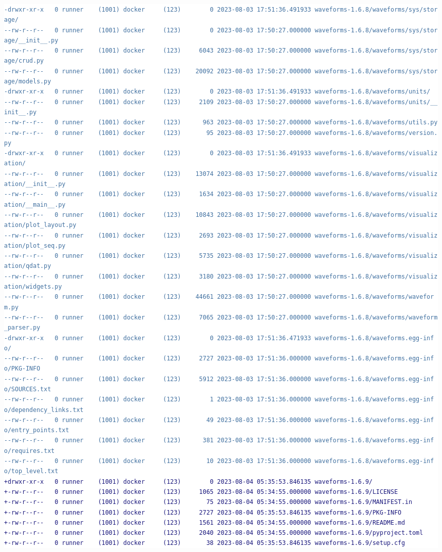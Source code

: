 ```diff
-drwxr-xr-x   0 runner    (1001) docker     (123)        0 2023-08-03 17:51:36.491933 waveforms-1.6.8/waveforms/sys/storage/
--rw-r--r--   0 runner    (1001) docker     (123)        0 2023-08-03 17:50:27.000000 waveforms-1.6.8/waveforms/sys/storage/__init__.py
--rw-r--r--   0 runner    (1001) docker     (123)     6043 2023-08-03 17:50:27.000000 waveforms-1.6.8/waveforms/sys/storage/crud.py
--rw-r--r--   0 runner    (1001) docker     (123)    20092 2023-08-03 17:50:27.000000 waveforms-1.6.8/waveforms/sys/storage/models.py
-drwxr-xr-x   0 runner    (1001) docker     (123)        0 2023-08-03 17:51:36.491933 waveforms-1.6.8/waveforms/units/
--rw-r--r--   0 runner    (1001) docker     (123)     2109 2023-08-03 17:50:27.000000 waveforms-1.6.8/waveforms/units/__init__.py
--rw-r--r--   0 runner    (1001) docker     (123)      963 2023-08-03 17:50:27.000000 waveforms-1.6.8/waveforms/utils.py
--rw-r--r--   0 runner    (1001) docker     (123)       95 2023-08-03 17:50:27.000000 waveforms-1.6.8/waveforms/version.py
-drwxr-xr-x   0 runner    (1001) docker     (123)        0 2023-08-03 17:51:36.491933 waveforms-1.6.8/waveforms/visualization/
--rw-r--r--   0 runner    (1001) docker     (123)    13074 2023-08-03 17:50:27.000000 waveforms-1.6.8/waveforms/visualization/__init__.py
--rw-r--r--   0 runner    (1001) docker     (123)     1634 2023-08-03 17:50:27.000000 waveforms-1.6.8/waveforms/visualization/__main__.py
--rw-r--r--   0 runner    (1001) docker     (123)    10843 2023-08-03 17:50:27.000000 waveforms-1.6.8/waveforms/visualization/plot_layout.py
--rw-r--r--   0 runner    (1001) docker     (123)     2693 2023-08-03 17:50:27.000000 waveforms-1.6.8/waveforms/visualization/plot_seq.py
--rw-r--r--   0 runner    (1001) docker     (123)     5735 2023-08-03 17:50:27.000000 waveforms-1.6.8/waveforms/visualization/qdat.py
--rw-r--r--   0 runner    (1001) docker     (123)     3180 2023-08-03 17:50:27.000000 waveforms-1.6.8/waveforms/visualization/widgets.py
--rw-r--r--   0 runner    (1001) docker     (123)    44661 2023-08-03 17:50:27.000000 waveforms-1.6.8/waveforms/waveform.py
--rw-r--r--   0 runner    (1001) docker     (123)     7065 2023-08-03 17:50:27.000000 waveforms-1.6.8/waveforms/waveform_parser.py
-drwxr-xr-x   0 runner    (1001) docker     (123)        0 2023-08-03 17:51:36.471933 waveforms-1.6.8/waveforms.egg-info/
--rw-r--r--   0 runner    (1001) docker     (123)     2727 2023-08-03 17:51:36.000000 waveforms-1.6.8/waveforms.egg-info/PKG-INFO
--rw-r--r--   0 runner    (1001) docker     (123)     5912 2023-08-03 17:51:36.000000 waveforms-1.6.8/waveforms.egg-info/SOURCES.txt
--rw-r--r--   0 runner    (1001) docker     (123)        1 2023-08-03 17:51:36.000000 waveforms-1.6.8/waveforms.egg-info/dependency_links.txt
--rw-r--r--   0 runner    (1001) docker     (123)       49 2023-08-03 17:51:36.000000 waveforms-1.6.8/waveforms.egg-info/entry_points.txt
--rw-r--r--   0 runner    (1001) docker     (123)      381 2023-08-03 17:51:36.000000 waveforms-1.6.8/waveforms.egg-info/requires.txt
--rw-r--r--   0 runner    (1001) docker     (123)       10 2023-08-03 17:51:36.000000 waveforms-1.6.8/waveforms.egg-info/top_level.txt
+drwxr-xr-x   0 runner    (1001) docker     (123)        0 2023-08-04 05:35:53.846135 waveforms-1.6.9/
+-rw-r--r--   0 runner    (1001) docker     (123)     1065 2023-08-04 05:34:55.000000 waveforms-1.6.9/LICENSE
+-rw-r--r--   0 runner    (1001) docker     (123)       75 2023-08-04 05:34:55.000000 waveforms-1.6.9/MANIFEST.in
+-rw-r--r--   0 runner    (1001) docker     (123)     2727 2023-08-04 05:35:53.846135 waveforms-1.6.9/PKG-INFO
+-rw-r--r--   0 runner    (1001) docker     (123)     1561 2023-08-04 05:34:55.000000 waveforms-1.6.9/README.md
+-rw-r--r--   0 runner    (1001) docker     (123)     2040 2023-08-04 05:34:55.000000 waveforms-1.6.9/pyproject.toml
+-rw-r--r--   0 runner    (1001) docker     (123)       38 2023-08-04 05:35:53.846135 waveforms-1.6.9/setup.cfg
```